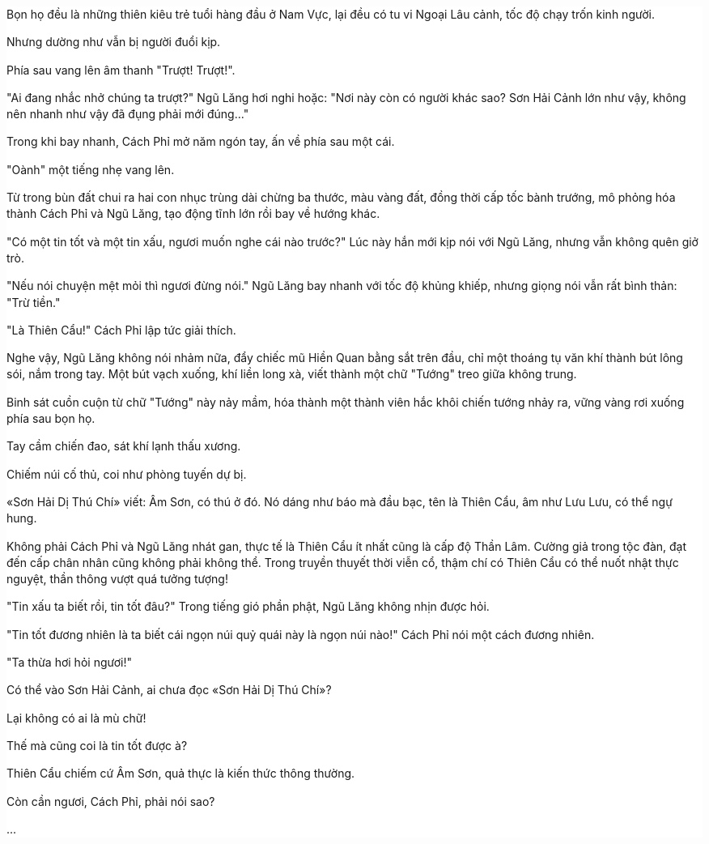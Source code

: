 Bọn họ đều là những thiên kiêu trẻ tuổi hàng đầu ở Nam Vực, lại đều có tu vi Ngoại Lâu cảnh, tốc độ chạy trốn kinh người.

Nhưng dường như vẫn bị người đuổi kịp.

Phía sau vang lên âm thanh "Trượt! Trượt!".

"Ai đang nhắc nhở chúng ta trượt?" Ngũ Lăng hơi nghi hoặc: "Nơi này còn có người khác sao? Sơn Hải Cảnh lớn như vậy, không nên nhanh như vậy đã đụng phải mới đúng..."

Trong khi bay nhanh, Cách Phỉ mở năm ngón tay, ấn về phía sau một cái.

"Oành" một tiếng nhẹ vang lên.

Từ trong bùn đất chui ra hai con nhục trùng dài chừng ba thước, màu vàng đất, đồng thời cấp tốc bành trướng, mô phỏng hóa thành Cách Phỉ và Ngũ Lăng, tạo động tĩnh lớn rồi bay về hướng khác.

"Có một tin tốt và một tin xấu, ngươi muốn nghe cái nào trước?" Lúc này hắn mới kịp nói với Ngũ Lăng, nhưng vẫn không quên giở trò.

"Nếu nói chuyện mệt mỏi thì ngươi đừng nói." Ngũ Lăng bay nhanh với tốc độ khủng khiếp, nhưng giọng nói vẫn rất bình thản: "Trừ tiền."

"Là Thiên Cẩu!" Cách Phỉ lập tức giải thích.

Nghe vậy, Ngũ Lăng không nói nhảm nữa, đẩy chiếc mũ Hiền Quan bằng sắt trên đầu, chỉ một thoáng tụ văn khí thành bút lông sói, nắm trong tay. Một bút vạch xuống, khí liền long xà, viết thành một chữ "Tướng" treo giữa không trung.

Binh sát cuồn cuộn từ chữ "Tướng" này nảy mầm, hóa thành một thành viên hắc khôi chiến tướng nhảy ra, vững vàng rơi xuống phía sau bọn họ.

Tay cầm chiến đao, sát khí lạnh thấu xương.

Chiếm núi cố thủ, coi như phòng tuyến dự bị.

«Sơn Hải Dị Thú Chí» viết: Âm Sơn, có thú ở đó. Nó dáng như báo mà đầu bạc, tên là Thiên Cẩu, âm như Lưu Lưu, có thể ngự hung.

Không phải Cách Phỉ và Ngũ Lăng nhát gan, thực tế là Thiên Cẩu ít nhất cũng là cấp độ Thần Lâm. Cường giả trong tộc đàn, đạt đến cấp chân nhân cũng không phải không thể. Trong truyền thuyết thời viễn cổ, thậm chí có Thiên Cẩu có thể nuốt nhật thực nguyệt, thần thông vượt quá tưởng tượng!

"Tin xấu ta biết rồi, tin tốt đâu?" Trong tiếng gió phần phật, Ngũ Lăng không nhịn được hỏi.

"Tin tốt đương nhiên là ta biết cái ngọn núi quỷ quái này là ngọn núi nào!" Cách Phỉ nói một cách đương nhiên.

"Ta thừa hơi hỏi ngươi!"

Có thể vào Sơn Hải Cảnh, ai chưa đọc «Sơn Hải Dị Thú Chí»?

Lại không có ai là mù chữ!

Thế mà cũng coi là tin tốt được à?

Thiên Cẩu chiếm cứ Âm Sơn, quả thực là kiến thức thông thường.

Còn cần ngươi, Cách Phỉ, phải nói sao?

...
